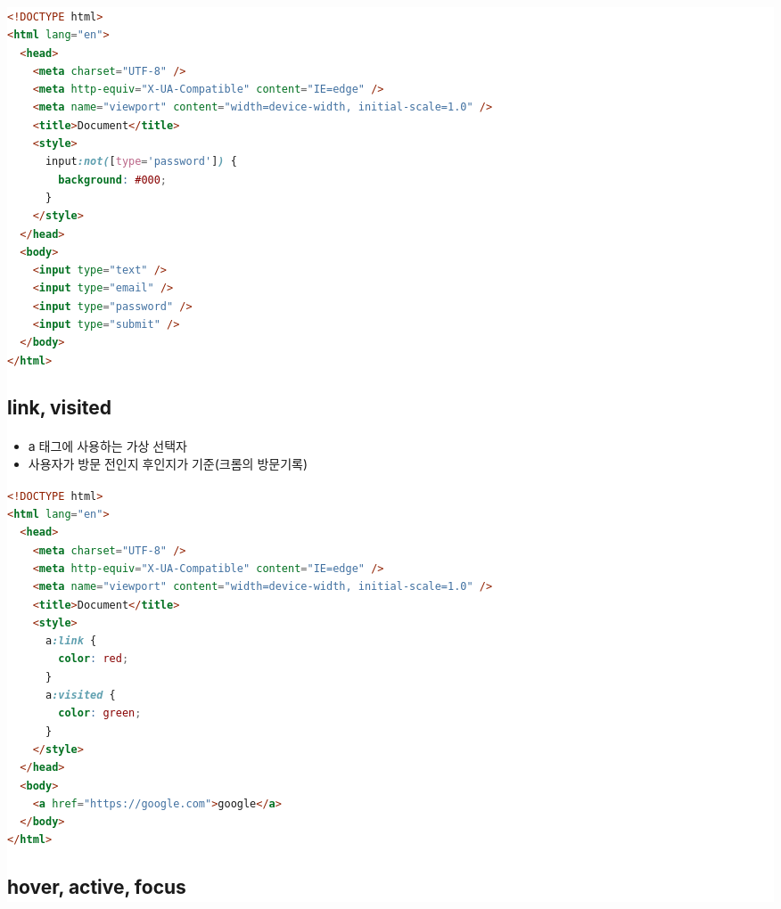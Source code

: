 ```html
<!DOCTYPE html>
<html lang="en">
  <head>
    <meta charset="UTF-8" />
    <meta http-equiv="X-UA-Compatible" content="IE=edge" />
    <meta name="viewport" content="width=device-width, initial-scale=1.0" />
    <title>Document</title>
    <style>
      input:not([type='password']) {
        background: #000;
      }
    </style>
  </head>
  <body>
    <input type="text" />
    <input type="email" />
    <input type="password" />
    <input type="submit" />
  </body>
</html>
```

## link, visited

- a 태그에 사용하는 가상 선택자
- 사용자가 방문 전인지 후인지가 기준(크롬의 방문기록)

```html
<!DOCTYPE html>
<html lang="en">
  <head>
    <meta charset="UTF-8" />
    <meta http-equiv="X-UA-Compatible" content="IE=edge" />
    <meta name="viewport" content="width=device-width, initial-scale=1.0" />
    <title>Document</title>
    <style>
      a:link {
        color: red;
      }
      a:visited {
        color: green;
      }
    </style>
  </head>
  <body>
    <a href="https://google.com">google</a>
  </body>
</html>
```

## hover, active, focus
